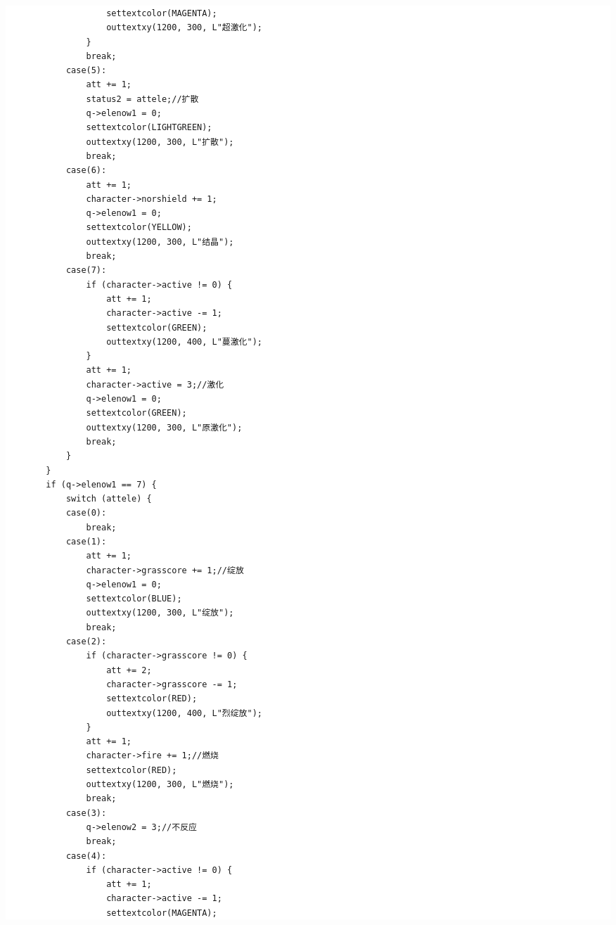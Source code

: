 						settextcolor(MAGENTA);
						outtextxy(1200, 300, L"超激化");
					}
					break;
				case(5):
					att += 1;
					status2 = attele;//扩散
					q->elenow1 = 0;
					settextcolor(LIGHTGREEN);
					outtextxy(1200, 300, L"扩散");
					break;
				case(6):
					att += 1;
					character->norshield += 1;
					q->elenow1 = 0;
					settextcolor(YELLOW);
					outtextxy(1200, 300, L"结晶");
					break;
				case(7):
					if (character->active != 0) {
						att += 1;
						character->active -= 1;
						settextcolor(GREEN);
						outtextxy(1200, 400, L"蔓激化");
					}
					att += 1;
					character->active = 3;//激化
					q->elenow1 = 0;
					settextcolor(GREEN);
					outtextxy(1200, 300, L"原激化");
					break;
				}
			}
			if (q->elenow1 == 7) {
				switch (attele) {
				case(0):
					break;
				case(1):
					att += 1;
					character->grasscore += 1;//绽放
					q->elenow1 = 0;
					settextcolor(BLUE);
					outtextxy(1200, 300, L"绽放");
					break;
				case(2):
					if (character->grasscore != 0) {
						att += 2;
						character->grasscore -= 1;
						settextcolor(RED);
						outtextxy(1200, 400, L"烈绽放");
					}
					att += 1;
					character->fire += 1;//燃烧
					settextcolor(RED);
					outtextxy(1200, 300, L"燃烧");
					break;
				case(3):
					q->elenow2 = 3;//不反应
					break;
				case(4):
					if (character->active != 0) {
						att += 1;
						character->active -= 1;
						settextcolor(MAGENTA);